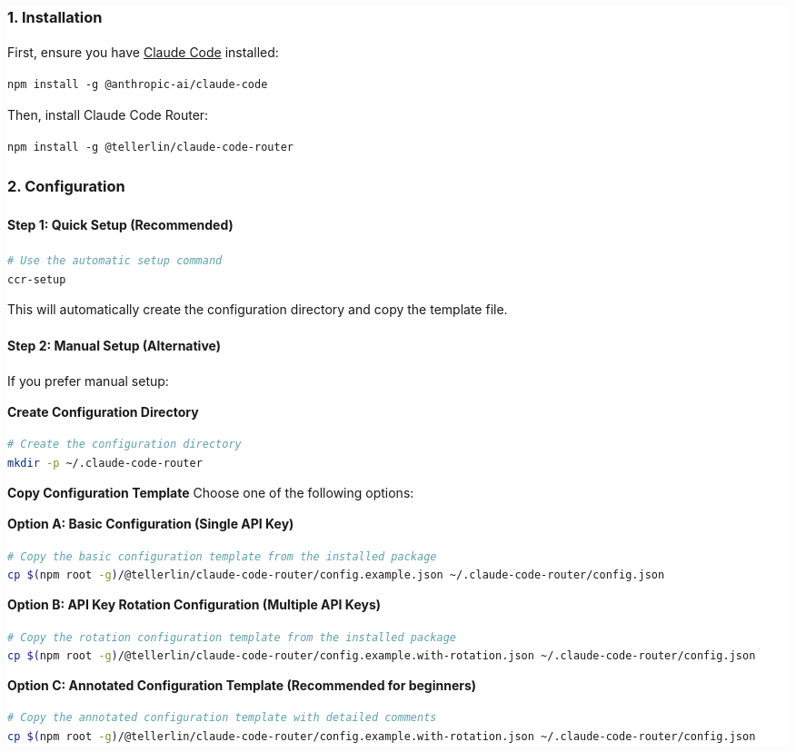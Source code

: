 ### 1. Installation

First, ensure you have [Claude Code](https://docs.anthropic.com/en/docs/claude-code/quickstart) installed:

```shell
npm install -g @anthropic-ai/claude-code
```

Then, install Claude Code Router:

```shell
npm install -g @tellerlin/claude-code-router
```

### 2. Configuration

#### Step 1: Quick Setup (Recommended)
```bash
# Use the automatic setup command
ccr-setup
```

This will automatically create the configuration directory and copy the template file.

#### Step 2: Manual Setup (Alternative)
If you prefer manual setup:

**Create Configuration Directory**
```bash
# Create the configuration directory
mkdir -p ~/.claude-code-router
```

**Copy Configuration Template**
Choose one of the following options:

**Option A: Basic Configuration (Single API Key)**
```bash
# Copy the basic configuration template from the installed package
cp $(npm root -g)/@tellerlin/claude-code-router/config.example.json ~/.claude-code-router/config.json
```

**Option B: API Key Rotation Configuration (Multiple API Keys)**
```bash
# Copy the rotation configuration template from the installed package
cp $(npm root -g)/@tellerlin/claude-code-router/config.example.with-rotation.json ~/.claude-code-router/config.json
```

**Option C: Annotated Configuration Template (Recommended for beginners)**
```bash
# Copy the annotated configuration template with detailed comments
cp $(npm root -g)/@tellerlin/claude-code-router/config.example.with-rotation.json ~/.claude-code-router/config.json
```
